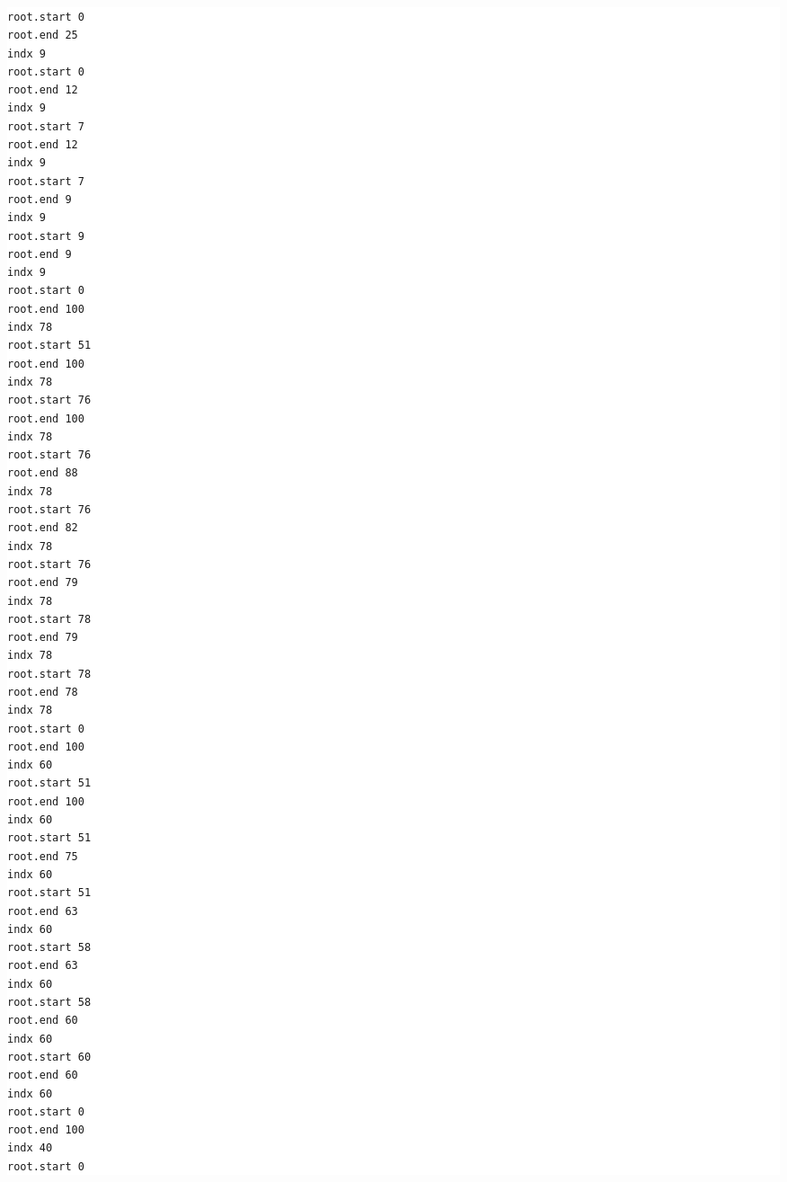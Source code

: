     root.start 0
    root.end 25
    indx 9
    root.start 0
    root.end 12
    indx 9
    root.start 7
    root.end 12
    indx 9
    root.start 7
    root.end 9
    indx 9
    root.start 9
    root.end 9
    indx 9
    root.start 0
    root.end 100
    indx 78
    root.start 51
    root.end 100
    indx 78
    root.start 76
    root.end 100
    indx 78
    root.start 76
    root.end 88
    indx 78
    root.start 76
    root.end 82
    indx 78
    root.start 76
    root.end 79
    indx 78
    root.start 78
    root.end 79
    indx 78
    root.start 78
    root.end 78
    indx 78
    root.start 0
    root.end 100
    indx 60
    root.start 51
    root.end 100
    indx 60
    root.start 51
    root.end 75
    indx 60
    root.start 51
    root.end 63
    indx 60
    root.start 58
    root.end 63
    indx 60
    root.start 58
    root.end 60
    indx 60
    root.start 60
    root.end 60
    indx 60
    root.start 0
    root.end 100
    indx 40
    root.start 0